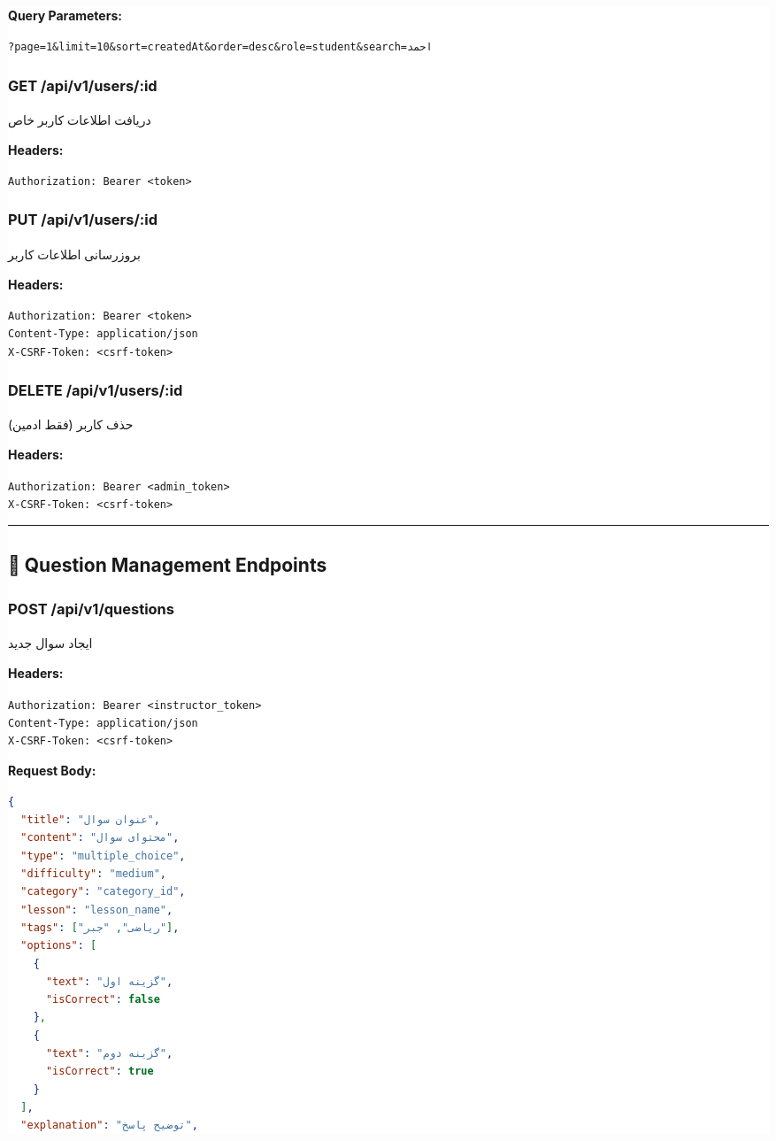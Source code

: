 **Query Parameters:**
```
?page=1&limit=10&sort=createdAt&order=desc&role=student&search=احمد
```

### GET /api/v1/users/:id
دریافت اطلاعات کاربر خاص

**Headers:**
```http
Authorization: Bearer <token>
```

### PUT /api/v1/users/:id
بروزرسانی اطلاعات کاربر

**Headers:**
```http
Authorization: Bearer <token>
Content-Type: application/json
X-CSRF-Token: <csrf-token>
```

### DELETE /api/v1/users/:id
حذف کاربر (فقط ادمین)

**Headers:**
```http
Authorization: Bearer <admin_token>
X-CSRF-Token: <csrf-token>
```

---

## 📝 Question Management Endpoints

### POST /api/v1/questions
ایجاد سوال جدید

**Headers:**
```http
Authorization: Bearer <instructor_token>
Content-Type: application/json
X-CSRF-Token: <csrf-token>
```

**Request Body:**
```json
{
  "title": "عنوان سوال",
  "content": "محتوای سوال",
  "type": "multiple_choice",
  "difficulty": "medium",
  "category": "category_id",
  "lesson": "lesson_name",
  "tags": ["ریاضی", "جبر"],
  "options": [
    {
      "text": "گزینه اول",
      "isCorrect": false
    },
    {
      "text": "گزینه دوم",
      "isCorrect": true
    }
  ],
  "explanation": "توضیح پاسخ",
```